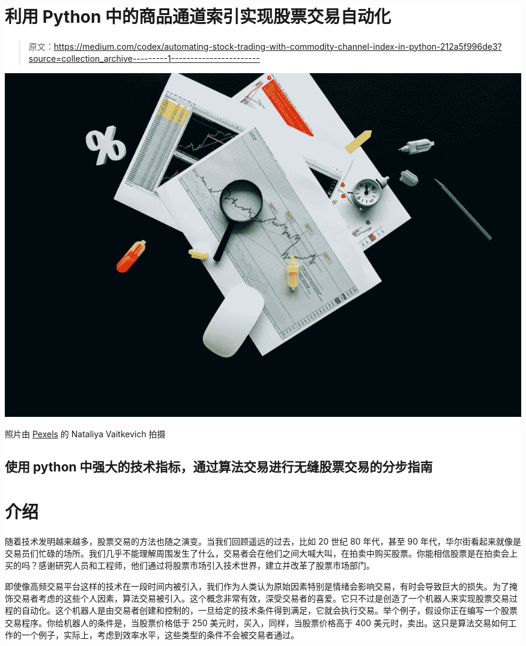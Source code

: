 # 利用 Python 中的商品通道索引实现股票交易自动化

> 原文：<https://medium.com/codex/automating-stock-trading-with-commodity-channel-index-in-python-212a5f996de3?source=collection_archive---------1----------------------->

![](img/6d6b0a115ca1d5a57a52d3a959ee1852.png)

照片由 [Pexels](https://www.pexels.com/photo/white-and-black-magnifying-glass-on-white-paper-6120206/?utm_content=attributionCopyText&utm_medium=referral&utm_source=pexels) 的 Nataliya Vaitkevich 拍摄

## 使用 python 中强大的技术指标，通过算法交易进行无缝股票交易的分步指南

# 介绍

随着技术发明越来越多，股票交易的方法也随之演变。当我们回顾遥远的过去，比如 20 世纪 80 年代，甚至 90 年代，华尔街看起来就像是交易员们忙碌的场所。我们几乎不能理解周围发生了什么，交易者会在他们之间大喊大叫，在拍卖中购买股票。你能相信股票是在拍卖会上买的吗？感谢研究人员和工程师，他们通过将股票市场引入技术世界，建立并改革了股票市场部门。

即使像高频交易平台这样的技术在一段时间内被引入，我们作为人类认为原始因素特别是情绪会影响交易，有时会导致巨大的损失。为了掩饰交易者考虑的这些个人因素，算法交易被引入。这个概念非常有效，深受交易者的喜爱。它只不过是创造了一个机器人来实现股票交易过程的自动化。这个机器人是由交易者创建和控制的，一旦给定的技术条件得到满足，它就会执行交易。举个例子，假设你正在编写一个股票交易程序。你给机器人的条件是，当股票价格低于 250 美元时，买入，同样，当股票价格高于 400 美元时，卖出。这只是算法交易如何工作的一个例子，实际上，考虑到效率水平，这些类型的条件不会被交易者通过。
